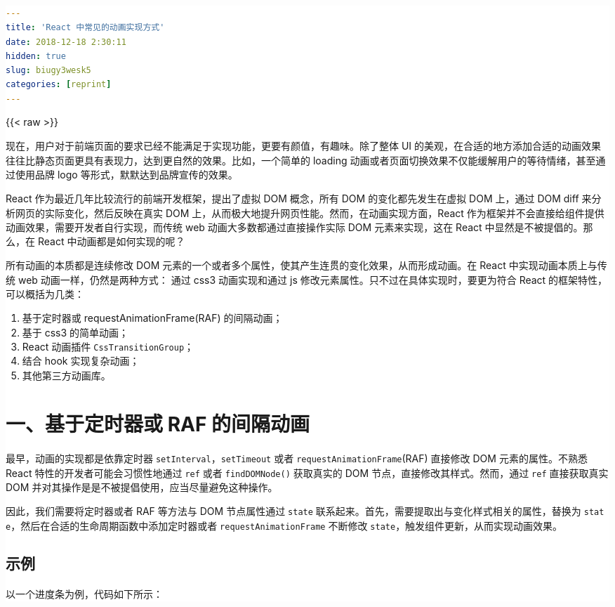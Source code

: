 ```yaml
---
title: 'React 中常见的动画实现方式' 
date: 2018-12-18 2:30:11
hidden: true
slug: biugy3wesk5
categories: [reprint]
---
```


{{< raw >}}

                    
<p>现在，用户对于前端页面的要求已经不能满足于实现功能，更要有颜值，有趣味。除了整体 UI 的美观，在合适的地方添加合适的动画效果往往比静态页面更具有表现力，达到更自然的效果。比如，一个简单的 loading 动画或者页面切换效果不仅能缓解用户的等待情绪，甚至通过使用品牌 logo 等形式，默默达到品牌宣传的效果。</p>
<p>React 作为最近几年比较流行的前端开发框架，提出了虚拟 DOM 概念，所有 DOM 的变化都先发生在虚拟 DOM 上，通过 DOM diff 来分析网页的实际变化，然后反映在真实 DOM 上，从而极大地提升网页性能。然而，在动画实现方面，React 作为框架并不会直接给组件提供动画效果，需要开发者自行实现，而传统 web 动画大多数都通过直接操作实际 DOM 元素来实现，这在 React 中显然是不被提倡的。那么，在 React 中动画都是如何实现的呢？</p>
<p>所有动画的本质都是连续修改 DOM 元素的一个或者多个属性，使其产生连贯的变化效果，从而形成动画。在 React 中实现动画本质上与传统 web 动画一样，仍然是两种方式： 通过 css3 动画实现和通过 js 修改元素属性。只不过在具体实现时，要更为符合 React 的框架特性，可以概括为几类：</p>
<ol>
<li>基于定时器或 requestAnimationFrame(RAF) 的间隔动画；</li>
<li>基于 css3 的简单动画；</li>
<li>React 动画插件 <code>CssTransitionGroup</code>；</li>
<li>结合 hook 实现复杂动画；</li>
<li>其他第三方动画库。</li>
</ol>
<h1 id="articleHeader0">一、基于定时器或 RAF 的间隔动画</h1>
<p>最早，动画的实现都是依靠定时器 <code>setInterval</code>，<code>setTimeout</code> 或者 <code>requestAnimationFrame</code>(RAF) 直接修改 DOM 元素的属性。不熟悉 React 特性的开发者可能会习惯性地通过 <code>ref</code> 或者 <code>findDOMNode()</code> 获取真实的 DOM 节点，直接修改其样式。然而，通过 <code>ref</code> 直接获取真实 DOM 并对其操作是是不被提倡使用，应当尽量避免这种操作。</p>
<p>因此，我们需要将定时器或者 RAF 等方法与 DOM 节点属性通过 <code>state</code> 联系起来。首先，需要提取出与变化样式相关的属性，替换为 <code>state</code>，然后在合适的生命周期函数中添加定时器或者 <code>requestAnimationFrame</code> 不断修改 <code>state</code>，触发组件更新，从而实现动画效果。</p>
<h2 id="articleHeader1">示例</h2>
<p>以一个进度条为例，代码如下所示：</p>
<div class="widget-codetool" style="display:none;">
      <div class="widget-codetool--inner">
      <span class="selectCode code-tool" data-toggle="tooltip" data-placement="top" title="" data-original-title="全选"></span>
      <span type="button" class="copyCode code-tool" data-toggle="tooltip" data-placement="top" data-clipboard-text="// 使用requestAnimationFrame改变state
import React, { Component } from 'react';

export default class Progress extends Component {
    constructor(props) {
        super(props);
        this.state = {
            percent: 10
        };
    }

    increase = () => {
        const percent = this.state.percent;
        const targetPercent = percent >= 90 ? 100 : percent + 10;
        const speed = (targetPercent - percent) / 400;
        let start = null;
        const animate = timestamp => {
            if (!start) start = timestamp;
            const progress = timestamp - start;
            const currentProgress = Math.min(parseInt(speed * progress + percent, 10), targetPercent);
            this.setState({
                percent: currentProgress
            });
            if (currentProgress < targetPercent) {
                window.requestAnimationFrame(animate);
